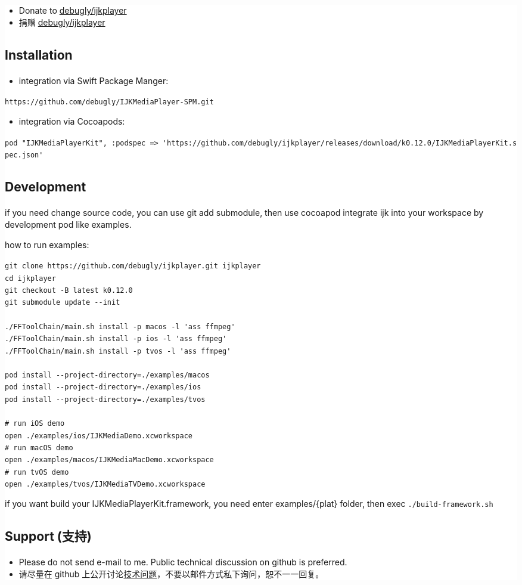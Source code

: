 - Donate to [debugly/ijkplayer](./Donate.md)
- 捐赠 [debugly/ijkplayer](./Donate.md)

## Installation

- integration via Swift Package Manger:

```
https://github.com/debugly/IJKMediaPlayer-SPM.git
```

- integration via Cocoapods:

```
pod "IJKMediaPlayerKit", :podspec => 'https://github.com/debugly/ijkplayer/releases/download/k0.12.0/IJKMediaPlayerKit.spec.json'
```

## Development

if you need change source code, you can use git add submodule, then use cocoapod integrate ijk into your workspace by development pod like examples.

how to run examples:

```
git clone https://github.com/debugly/ijkplayer.git ijkplayer
cd ijkplayer
git checkout -B latest k0.12.0
git submodule update --init

./FFToolChain/main.sh install -p macos -l 'ass ffmpeg'
./FFToolChain/main.sh install -p ios -l 'ass ffmpeg'
./FFToolChain/main.sh install -p tvos -l 'ass ffmpeg'

pod install --project-directory=./examples/macos
pod install --project-directory=./examples/ios
pod install --project-directory=./examples/tvos

# run iOS demo
open ./examples/ios/IJKMediaDemo.xcworkspace
# run macOS demo
open ./examples/macos/IJKMediaMacDemo.xcworkspace
# run tvOS demo
open ./examples/tvos/IJKMediaTVDemo.xcworkspace
```

if you want build your IJKMediaPlayerKit.framework, you need enter examples/{plat} folder, then exec `./build-framework.sh`

## Support (支持)

- Please do not send e-mail to me. Public technical discussion on github is preferred.
- 请尽量在 github 上公开讨论[技术问题](https://github.com/debugly/ijkplayer/issues)，不要以邮件方式私下询问，恕不一一回复。

